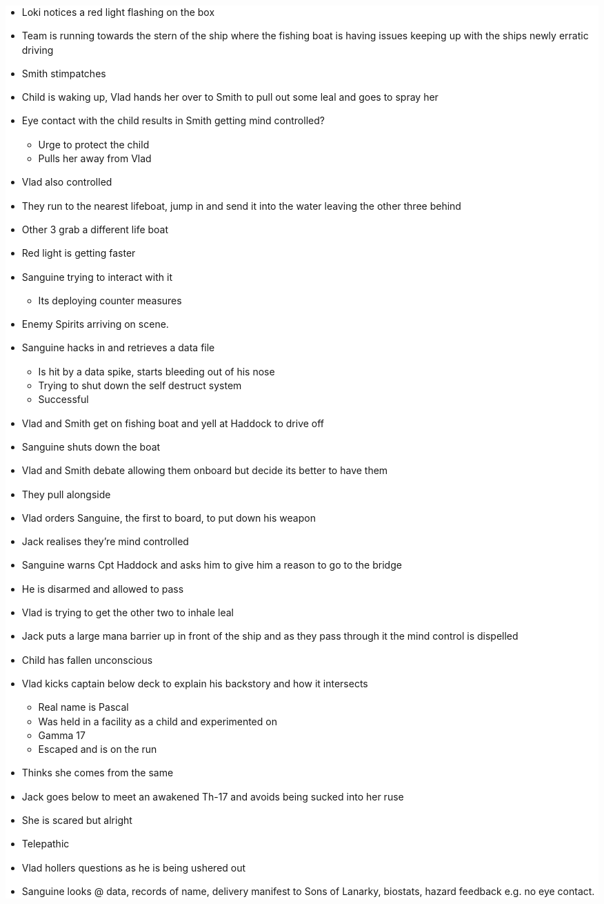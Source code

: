 - Loki notices a red light flashing on the box
- Team is running towards the stern  of the ship where the fishing boat is having issues keeping up with the ships newly erratic driving
- Smith stimpatches
- Child is waking up, Vlad hands her over to Smith to pull out some leal and goes to spray her
- Eye contact with the child results in Smith getting mind controlled?
	- Urge to protect the child
	- Pulls her away from Vlad
- Vlad also controlled
- They run to the nearest lifeboat, jump in and send it into the water leaving the other three behind

- Other 3 grab a different life boat
- Red light is getting faster
- Sanguine trying to interact with it
	- Its deploying counter measures
- Enemy Spirits arriving on scene.
- Sanguine hacks in and retrieves a data file
	- Is hit by a data spike, starts bleeding out of his nose
	- Trying to shut down the self destruct system
	- Successful



- Vlad and Smith get on fishing boat and yell at Haddock to drive off
- Sanguine shuts down the boat
- Vlad and Smith debate allowing them onboard but decide its better to have them
- They pull alongside
- Vlad orders Sanguine, the first to board, to put down his weapon
- Jack realises they’re mind controlled



- Sanguine warns Cpt Haddock and asks him to give him a reason to go to the bridge
- He is disarmed and allowed to pass
- Vlad is trying to get the other two to inhale leal



- Jack puts a large mana barrier up in front of the ship and as they pass through it the mind control is dispelled
- Child has fallen unconscious



- Vlad kicks captain below deck to explain his backstory and how it intersects
	- Real name is Pascal
	- Was held in a facility as a child and experimented on
	- Gamma 17
	- Escaped and is on the run
- Thinks she comes from the same
- Jack goes below to meet an awakened Th-17 and avoids being sucked into her ruse
- She is scared but alright
- Telepathic
- Vlad hollers questions as he is being ushered out
- Sanguine looks @ data, records of name, delivery manifest to Sons of Lanarky, biostats, hazard feedback e.g. no eye contact.

